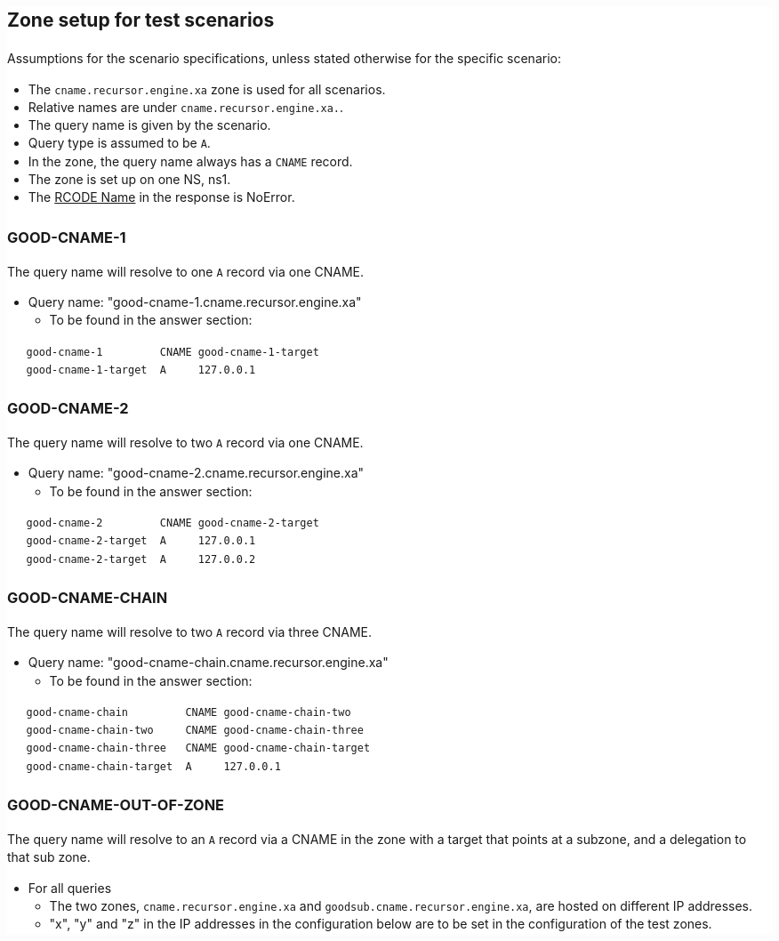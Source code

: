 ## Zone setup for test scenarios

Assumptions for the scenario specifications, unless stated otherwise for the
specific scenario:

* The `cname.recursor.engine.xa` zone is used for all scenarios.
* Relative names are under `cname.recursor.engine.xa.`.
* The query name is given by the scenario.
* Query type is assumed to be `A`.
* In the zone, the query name always has a `CNAME` record.
* The zone is set up on one NS, ns1.
* The [RCODE Name] in the response is NoError.

### GOOD-CNAME-1
The query name will resolve to one `A` record via one CNAME.

* Query name: "good-cname-1.cname.recursor.engine.xa"
  * To be found in the answer section:
```
   good-cname-1         CNAME good-cname-1-target 
   good-cname-1-target  A     127.0.0.1
```

### GOOD-CNAME-2
The query name will resolve to two `A` record via one CNAME.

* Query name: "good-cname-2.cname.recursor.engine.xa"
  * To be found in the answer section:
```
   good-cname-2         CNAME good-cname-2-target
   good-cname-2-target  A     127.0.0.1
   good-cname-2-target  A     127.0.0.2
```

### GOOD-CNAME-CHAIN
The query name will resolve to two `A` record via three CNAME.

* Query name: "good-cname-chain.cname.recursor.engine.xa"
  * To be found in the answer section:
```
   good-cname-chain         CNAME good-cname-chain-two
   good-cname-chain-two     CNAME good-cname-chain-three
   good-cname-chain-three   CNAME good-cname-chain-target
   good-cname-chain-target  A     127.0.0.1
```

### GOOD-CNAME-OUT-OF-ZONE
The query name will resolve to an `A` record via a CNAME in the zone with a
target that points at a subzone, and a delegation to that sub zone.

* For all queries
  * The two zones, `cname.recursor.engine.xa` and
    `goodsub.cname.recursor.engine.xa`, are hosted on different IP addresses.
  * "x", "y" and "z" in the IP addresses in the configuration below are to be
    set in the configuration of the test zones.


[RCODE Name]:                                                     https://www.iana.org/assignments/dns-parameters/dns-parameters.xhtml#dns-parameters-6
[Test zone README file]:                                          ../../README.md
[Zone setup for test scenarios]:                                  #zone-setup-for-test-scenarios